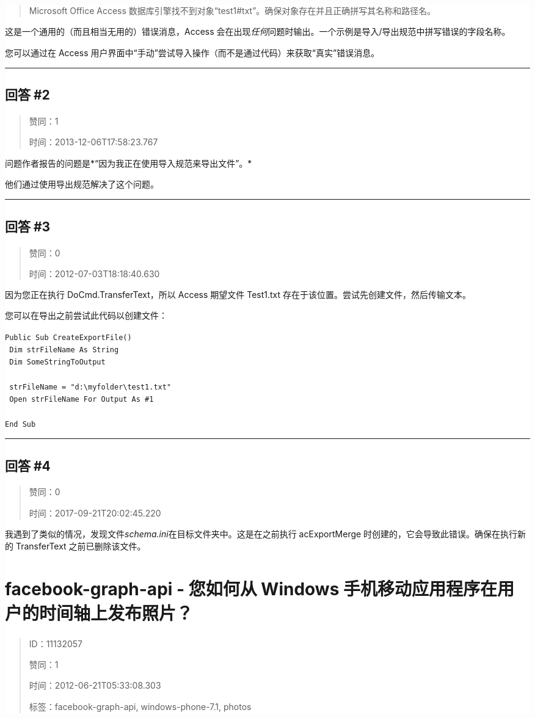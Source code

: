 > Microsoft Office Access 数据库引擎找不到对象“test1#txt”。确保对象存在并且正确拼写其名称和路径名。

这是一个通用的（而且相当无用的）错误消息，Access 会在出现*任何*问题时输出。一个示例是导入/导出规范中拼写错误的字段名称。

您可以通过在 Access 用户界面中“手动”尝试导入操作（而不是通过代码）来获取“真实”错误消息。

* * *

## 回答 #2

> 赞同：1
> 
> 时间：2013-12-06T17:58:23.767

问题作者报告的问题是*“因为我正在使用导入规范来导出文件”。*

他们通过使用导出规范解决了这个问题。

* * *

## 回答 #3

> 赞同：0
> 
> 时间：2012-07-03T18:18:40.630

因为您正在执行 DoCmd.TransferText，所以 Access 期望文件 Test1.txt 存在于该位置。尝试先创建文件，然后传输文本。

您可以在导出之前尝试此代码以创建文件：

```
Public Sub CreateExportFile()
 Dim strFileName As String
 Dim SomeStringToOutput

 strFileName = "d:\myfolder\test1.txt"
 Open strFileName For Output As #1

End Sub 
```

* * *

## 回答 #4

> 赞同：0
> 
> 时间：2017-09-21T20:02:45.220

我遇到了类似的情况，发现文件*schema.ini*在目标文件夹中。这是在之前执行 acExportMerge 时创建的，它会导致此错误。确保在执行新的 TransferText 之前已删除该文件。

# facebook-graph-api - 您如何从 Windows 手机移动应用程序在用户的时间轴上发布照片？

> ID：11132057
> 
> 赞同：1
> 
> 时间：2012-06-21T05:33:08.303
> 
> 标签：facebook-graph-api, windows-phone-7.1, photos

